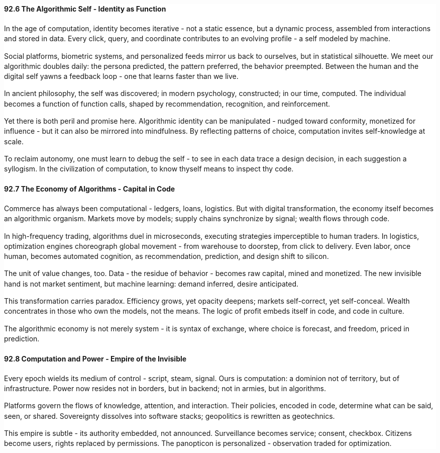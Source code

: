 #### 92.6 The Algorithmic Self - Identity as Function

In the age of computation, identity becomes iterative - not a static essence, but a dynamic process, assembled from interactions and stored in data. Every click, query, and coordinate contributes to an evolving profile - a self modeled by machine.

Social platforms, biometric systems, and personalized feeds mirror us back to ourselves, but in statistical silhouette. We meet our algorithmic doubles daily: the persona predicted, the pattern preferred, the behavior preempted. Between the human and the digital self yawns a feedback loop - one that learns faster than we live.

In ancient philosophy, the self was discovered; in modern psychology, constructed; in our time, computed. The individual becomes a function of function calls, shaped by recommendation, recognition, and reinforcement.

Yet there is both peril and promise here. Algorithmic identity can be manipulated - nudged toward conformity, monetized for influence - but it can also be mirrored into mindfulness. By reflecting patterns of choice, computation invites self-knowledge at scale.

To reclaim autonomy, one must learn to debug the self - to see in each data trace a design decision, in each suggestion a syllogism. In the civilization of computation, to know thyself means to inspect thy code.

#### 92.7 The Economy of Algorithms - Capital in Code

Commerce has always been computational - ledgers, loans, logistics. But with digital transformation, the economy itself becomes an algorithmic organism. Markets move by models; supply chains synchronize by signal; wealth flows through code.

In high-frequency trading, algorithms duel in microseconds, executing strategies imperceptible to human traders. In logistics, optimization engines choreograph global movement - from warehouse to doorstep, from click to delivery. Even labor, once human, becomes automated cognition, as recommendation, prediction, and design shift to silicon.

The unit of value changes, too. Data - the residue of behavior - becomes raw capital, mined and monetized. The new invisible hand is not market sentiment, but machine learning: demand inferred, desire anticipated.

This transformation carries paradox. Efficiency grows, yet opacity deepens; markets self-correct, yet self-conceal. Wealth concentrates in those who own the models, not the means. The logic of profit embeds itself in code, and code in culture.

The algorithmic economy is not merely system - it is syntax of exchange, where choice is forecast, and freedom, priced in prediction.

#### 92.8 Computation and Power - Empire of the Invisible

Every epoch wields its medium of control - script, steam, signal. Ours is computation: a dominion not of territory, but of infrastructure. Power now resides not in borders, but in backend; not in armies, but in algorithms.

Platforms govern the flows of knowledge, attention, and interaction. Their policies, encoded in code, determine what can be said, seen, or shared. Sovereignty dissolves into software stacks; geopolitics is rewritten as geotechnics.

This empire is subtle - its authority embedded, not announced. Surveillance becomes service; consent, checkbox. Citizens become users, rights replaced by permissions. The panopticon is personalized - observation traded for optimization.
